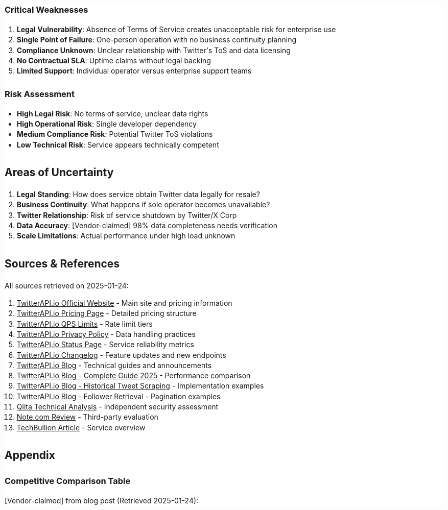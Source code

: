 ### Critical Weaknesses
1. **Legal Vulnerability**: Absence of Terms of Service creates unacceptable risk for enterprise use
2. **Single Point of Failure**: One-person operation with no business continuity planning
3. **Compliance Unknown**: Unclear relationship with Twitter's ToS and data licensing
4. **No Contractual SLA**: Uptime claims without legal backing
5. **Limited Support**: Individual operator versus enterprise support teams

### Risk Assessment
- **High Legal Risk**: No terms of service, unclear data rights
- **High Operational Risk**: Single developer dependency
- **Medium Compliance Risk**: Potential Twitter ToS violations
- **Low Technical Risk**: Service appears technically competent

## Areas of Uncertainty

1. **Legal Standing**: How does service obtain Twitter data legally for resale?
2. **Business Continuity**: What happens if sole operator becomes unavailable?
3. **Twitter Relationship**: Risk of service shutdown by Twitter/X Corp
4. **Data Accuracy**: [Vendor-claimed] 98% data completeness needs verification
5. **Scale Limitations**: Actual performance under high load unknown

## Sources & References

All sources retrieved on 2025-01-24:

1. [TwitterAPI.io Official Website](https://twitterapi.io) - Main site and pricing information
2. [TwitterAPI.io Pricing Page](https://twitterapi.io/pricing) - Detailed pricing structure
3. [TwitterAPI.io QPS Limits](https://twitterapi.io/qps-limits) - Rate limit tiers
4. [TwitterAPI.io Privacy Policy](https://twitterapi.io/privacy) - Data handling practices
5. [TwitterAPI.io Status Page](https://twitterapi.io/status) - Service reliability metrics
6. [TwitterAPI.io Changelog](https://twitterapi.io/changelog) - Feature updates and new endpoints
7. [TwitterAPI.io Blog](https://twitterapi.io/blog) - Technical guides and announcements
8. [TwitterAPI.io Blog - Complete Guide 2025](https://twitterapi.io/blog/complete-guide-to-twitter-data-collection-2025) - Performance comparison
9. [TwitterAPI.io Blog - Historical Tweet Scraping](https://twitterapi.io/blog/scrape-twitter-history-tweet) - Implementation examples
10. [TwitterAPI.io Blog - Follower Retrieval](https://twitterapi.io/blog/get-twitter-account-followers) - Pagination examples
11. [Qiita Technical Analysis](https://qiita.com/n_hiraoka/items/01a4f40de79615cc261b) - Independent security assessment
12. [Note.com Review](https://note.com/norito_hiraoka/n/nb56e76ca9022) - Third-party evaluation
13. [TechBullion Article](https://techbullion.com/meet-twitterapi-io-the-game-changing-twitter-api-built-for-speed-scale-and-savings/) - Service overview

## Appendix

### Competitive Comparison Table
[Vendor-claimed] from blog post (Retrieved 2025-01-24):
